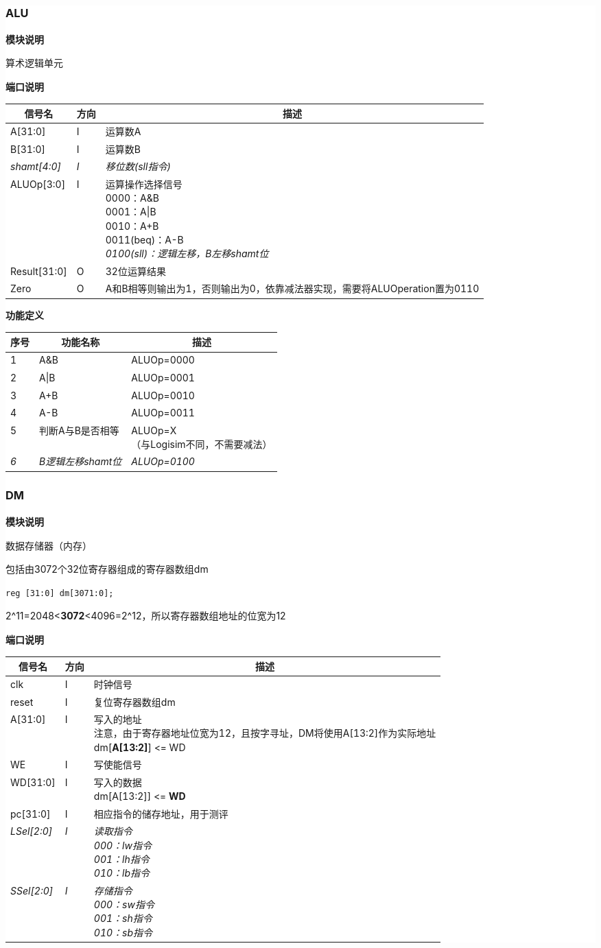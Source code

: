 ### ALU

**模块说明**

算术逻辑单元

**端口说明**

| 信号名       | 方向 | 描述                                                         |
| ------------ | ---- | ------------------------------------------------------------ |
| A[31:0]      | I    | 运算数A                                                      |
| B[31:0]      | I    | 运算数B                                                      |
| *shamt[4:0]* | *I*  | *移位数(sll指令)*                                            |
| ALUOp[3:0]   | I    | 运算操作选择信号<br />0000：A&B<br />0001：A\|B<br />0010：A+B<br />0011(beq)：A-B<br />*0100(sll)：逻辑左移，B左移shamt位* |
| Result[31:0] | O    | 32位运算结果                                                 |
| Zero         | O    | A和B相等则输出为1，否则输出为0，依靠减法器实现，需要将ALUOperation置为0110 |

**功能定义**

| 序号 | 功能名称           | 描述                                       |
| ---- | ------------------ | ------------------------------------------ |
| 1    | A&B                | ALUOp=0000                                 |
| 2    | A\|B               | ALUOp=0001                                 |
| 3    | A+B                | ALUOp=0010                                 |
| 4    | A-B                | ALUOp=0011                                 |
| 5    | 判断A与B是否相等   | ALUOp=X<br />（与Logisim不同，不需要减法） |
| *6*  | *B逻辑左移shamt位* | *ALUOp=0100*                               |

### DM

**模块说明**

数据存储器（内存）

包括由3072个32位寄存器组成的寄存器数组dm

```
reg [31:0] dm[3071:0];
```

2\^11=2048<**3072**<4096=2^12，所以寄存器数组地址的位宽为12

**端口说明**

| 信号名      | 方向 | 描述                                                         |
| ----------- | ---- | ------------------------------------------------------------ |
| clk         | I    | 时钟信号                                                     |
| reset       | I    | 复位寄存器数组dm                                             |
| A[31:0]     | I    | 写入的地址<br />注意，由于寄存器地址位宽为12，且按字寻址，DM将使用A[13:2]作为实际地址<br />dm[**A[13:2]**] <= WD |
| WE          | I    | 写使能信号                                                   |
| WD[31:0]    | I    | 写入的数据<br />dm[A[13:2]] <= **WD**                        |
| pc[31:0]    | I    | 相应指令的储存地址，用于测评                                 |
| *LSel[2:0]* | *I*  | *读取指令<br />000：lw指令<br />001：lh指令<br />010：lb指令* |
| *SSel[2:0]* | *I*  | *存储指令<br />000：sw指令<br />001：sh指令<br />010：sb指令* |